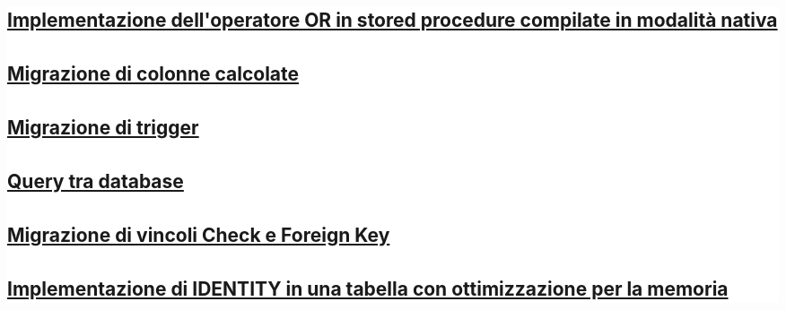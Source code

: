 ## [Implementazione dell'operatore OR in stored procedure compilate in modalità nativa](../../database-engine/implementing-the-or-operator-in-natively-compiled-stored-procedures.md)
## [Migrazione di colonne calcolate](migrating-computed-columns.md)
## [Migrazione di trigger](migrating-triggers.md)
## [Query tra database](cross-database-queries.md)
## [Migrazione di vincoli Check e Foreign Key](../../database-engine/migrating-check-and-foreign-key-constraints.md)
## [Implementazione di IDENTITY in una tabella con ottimizzazione per la memoria](implementing-identity-in-a-memory-optimized-table.md)

